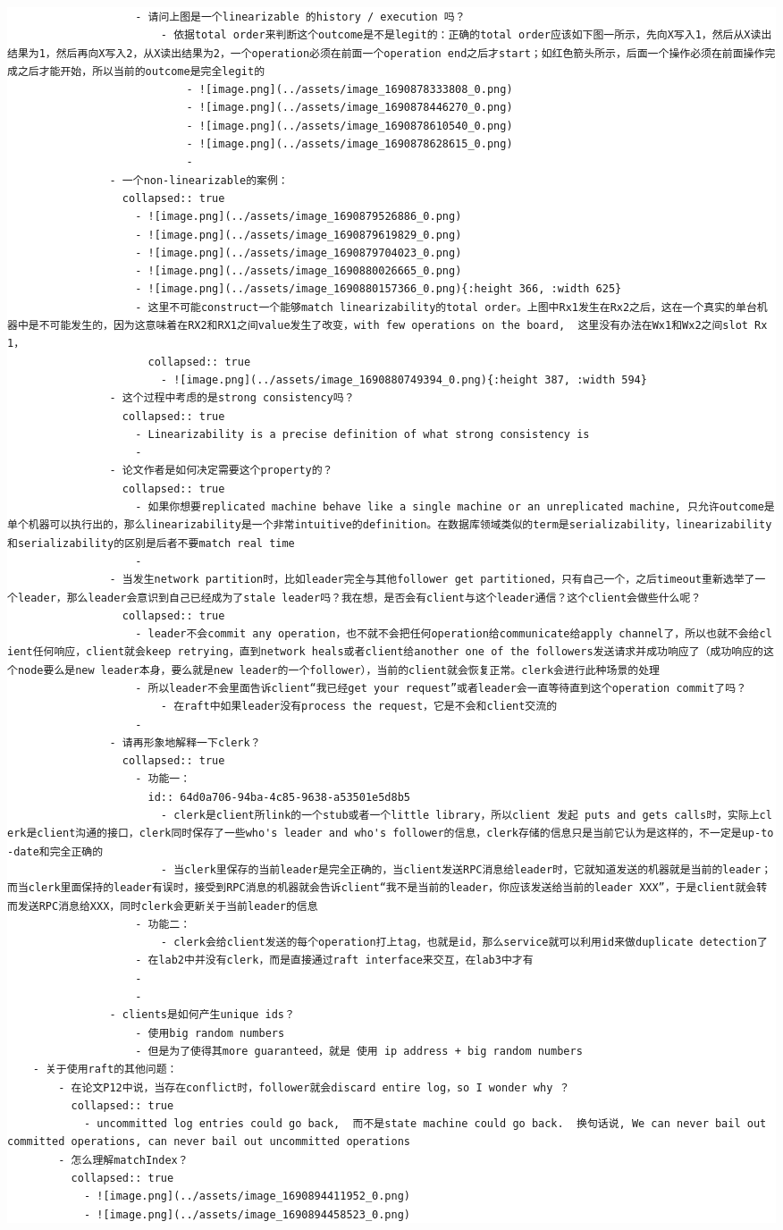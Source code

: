 						- 请问上图是一个linearizable 的history / execution 吗？
							- 依据total order来判断这个outcome是不是legit的：正确的total order应该如下图一所示，先向X写入1，然后从X读出结果为1，然后再向X写入2，从X读出结果为2，一个operation必须在前面一个operation end之后才start；如红色箭头所示，后面一个操作必须在前面操作完成之后才能开始，所以当前的outcome是完全legit的
								- ![image.png](../assets/image_1690878333808_0.png)
								- ![image.png](../assets/image_1690878446270_0.png)
								- ![image.png](../assets/image_1690878610540_0.png)
								- ![image.png](../assets/image_1690878628615_0.png)
								-
					- 一个non-linearizable的案例：
					  collapsed:: true
						- ![image.png](../assets/image_1690879526886_0.png)
						- ![image.png](../assets/image_1690879619829_0.png)
						- ![image.png](../assets/image_1690879704023_0.png)
						- ![image.png](../assets/image_1690880026665_0.png)
						- ![image.png](../assets/image_1690880157366_0.png){:height 366, :width 625}
						- 这里不可能construct一个能够match linearizability的total order。上图中Rx1发生在Rx2之后，这在一个真实的单台机器中是不可能发生的，因为这意味着在RX2和RX1之间value发生了改变，with few operations on the board,  这里没有办法在Wx1和Wx2之间slot Rx1，
						  collapsed:: true
							- ![image.png](../assets/image_1690880749394_0.png){:height 387, :width 594}
					- 这个过程中考虑的是strong consistency吗？
					  collapsed:: true
						- Linearizability is a precise definition of what strong consistency is
						-
					- 论文作者是如何决定需要这个property的？
					  collapsed:: true
						- 如果你想要replicated machine behave like a single machine or an unreplicated machine, 只允许outcome是单个机器可以执行出的，那么linearizability是一个非常intuitive的definition。在数据库领域类似的term是serializability，linearizability和serializability的区别是后者不要match real time
						-
					- 当发生network partition时，比如leader完全与其他follower get partitioned，只有自己一个，之后timeout重新选举了一个leader，那么leader会意识到自己已经成为了stale leader吗？我在想，是否会有client与这个leader通信？这个client会做些什么呢？
					  collapsed:: true
						- leader不会commit any operation，也不就不会把任何operation给communicate给apply channel了，所以也就不会给client任何响应，client就会keep retrying，直到network heals或者client给another one of the followers发送请求并成功响应了（成功响应的这个node要么是new leader本身，要么就是new leader的一个follower），当前的client就会恢复正常。clerk会进行此种场景的处理
						- 所以leader不会里面告诉client“我已经get your request”或者leader会一直等待直到这个operation commit了吗？
							- 在raft中如果leader没有process the request，它是不会和client交流的
						-
					- 请再形象地解释一下clerk？
					  collapsed:: true
						- 功能一：
						  id:: 64d0a706-94ba-4c85-9638-a53501e5d8b5
							- clerk是client所link的一个stub或者一个little library，所以client 发起 puts and gets calls时，实际上clerk是client沟通的接口，clerk同时保存了一些who's leader and who's follower的信息，clerk存储的信息只是当前它认为是这样的，不一定是up-to-date和完全正确的
							- 当clerk里保存的当前leader是完全正确的，当client发送RPC消息给leader时，它就知道发送的机器就是当前的leader；而当clerk里面保持的leader有误时，接受到RPC消息的机器就会告诉client“我不是当前的leader，你应该发送给当前的leader XXX”，于是client就会转而发送RPC消息给XXX，同时clerk会更新关于当前leader的信息
						- 功能二：
							- clerk会给client发送的每个operation打上tag，也就是id，那么service就可以利用id来做duplicate detection了
						- 在lab2中并没有clerk，而是直接通过raft interface来交互，在lab3中才有
						-
						-
					- clients是如何产生unique ids？
						- 使用big random numbers
						- 但是为了使得其more guaranteed，就是 使用 ip address + big random numbers
		- 关于使用raft的其他问题：
			- 在论文P12中说，当存在conflict时，follower就会discard entire log，so I wonder why ？
			  collapsed:: true
				- uncommitted log entries could go back,  而不是state machine could go back.  换句话说, We can never bail out committed operations, can never bail out uncommitted operations
			- 怎么理解matchIndex？
			  collapsed:: true
				- ![image.png](../assets/image_1690894411952_0.png)
				- ![image.png](../assets/image_1690894458523_0.png)